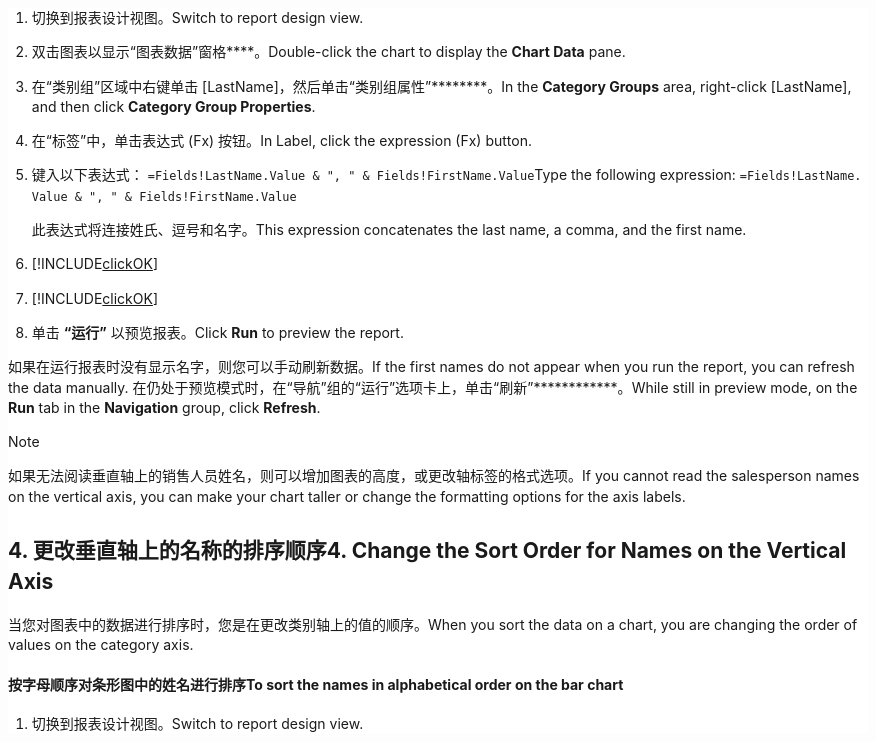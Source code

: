 1.  <span data-ttu-id="b7957-185">切换到报表设计视图。</span><span class="sxs-lookup"><span data-stu-id="b7957-185">Switch to report design view.</span></span>  
  
2.  <span data-ttu-id="b7957-186">双击图表以显示“图表数据”窗格\*\*\*\*。</span><span class="sxs-lookup"><span data-stu-id="b7957-186">Double-click the chart to display the **Chart Data** pane.</span></span>  
  
3.  <span data-ttu-id="b7957-187">在“类别组”区域中右键单击 [LastName]，然后单击“类别组属性”\*\*\*\*\*\*\*\*。</span><span class="sxs-lookup"><span data-stu-id="b7957-187">In the **Category Groups** area, right-click [LastName], and then click **Category Group Properties**.</span></span>  
  
4.  <span data-ttu-id="b7957-188">在“标签”中，单击表达式 (Fx) 按钮。</span><span class="sxs-lookup"><span data-stu-id="b7957-188">In Label, click the expression (Fx) button.</span></span>  
  
5.  <span data-ttu-id="b7957-189">键入以下表达式： `=Fields!LastName.Value & ", " & Fields!FirstName.Value`</span><span class="sxs-lookup"><span data-stu-id="b7957-189">Type the following expression: `=Fields!LastName.Value & ", " & Fields!FirstName.Value`</span></span>  
  
     <span data-ttu-id="b7957-190">此表达式将连接姓氏、逗号和名字。</span><span class="sxs-lookup"><span data-stu-id="b7957-190">This expression concatenates the last name, a comma, and the first name.</span></span>  
  
6.  [!INCLUDE[clickOK](../includes/clickok-md.md)]  
  
7.  [!INCLUDE[clickOK](../includes/clickok-md.md)]  
  
8.  <span data-ttu-id="b7957-191">单击 **“运行”** 以预览报表。</span><span class="sxs-lookup"><span data-stu-id="b7957-191">Click **Run** to preview the report.</span></span>  
  
 <span data-ttu-id="b7957-192">如果在运行报表时没有显示名字，则您可以手动刷新数据。</span><span class="sxs-lookup"><span data-stu-id="b7957-192">If the first names do not appear when you run the report, you can refresh the data manually.</span></span> <span data-ttu-id="b7957-193">在仍处于预览模式时，在“导航”组的“运行”选项卡上，单击“刷新”\*\*\*\*\*\*\*\*\*\*\*\*。</span><span class="sxs-lookup"><span data-stu-id="b7957-193">While still in preview mode, on the **Run** tab in the **Navigation** group, click **Refresh**.</span></span>  
  
> [!NOTE]  
>  <span data-ttu-id="b7957-194">如果无法阅读垂直轴上的销售人员姓名，则可以增加图表的高度，或更改轴标签的格式选项。</span><span class="sxs-lookup"><span data-stu-id="b7957-194">If you cannot read the salesperson names on the vertical axis, you can make your chart taller or change the formatting options for the axis labels.</span></span>  
  
##  <a name="4-change-the-sort-order-for-names-on-the-vertical-axis"></a><a name="Sort"></a><span data-ttu-id="b7957-195">4. 更改垂直轴上的名称的排序顺序</span><span class="sxs-lookup"><span data-stu-id="b7957-195">4. Change the Sort Order for Names on the Vertical Axis</span></span>  
 <span data-ttu-id="b7957-196">当您对图表中的数据进行排序时，您是在更改类别轴上的值的顺序。</span><span class="sxs-lookup"><span data-stu-id="b7957-196">When you sort the data on a chart, you are changing the order of values on the category axis.</span></span>  
  
#### <a name="to-sort-the-names-in-alphabetical-order-on-the-bar-chart"></a><span data-ttu-id="b7957-197">按字母顺序对条形图中的姓名进行排序</span><span class="sxs-lookup"><span data-stu-id="b7957-197">To sort the names in alphabetical order on the bar chart</span></span>  
  
1.  <span data-ttu-id="b7957-198">切换到报表设计视图。</span><span class="sxs-lookup"><span data-stu-id="b7957-198">Switch to report design view.</span></span>  
  